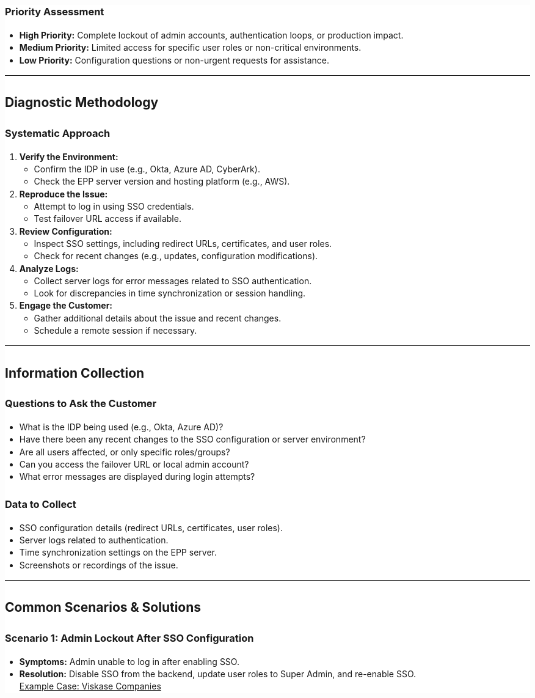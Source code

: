 ### Priority Assessment
- **High Priority:** Complete lockout of admin accounts, authentication loops, or production impact.
- **Medium Priority:** Limited access for specific user roles or non-critical environments.
- **Low Priority:** Configuration questions or non-urgent requests for assistance.

---

## Diagnostic Methodology

### Systematic Approach
1. **Verify the Environment:**
   - Confirm the IDP in use (e.g., Okta, Azure AD, CyberArk).
   - Check the EPP server version and hosting platform (e.g., AWS).
2. **Reproduce the Issue:**
   - Attempt to log in using SSO credentials.
   - Test failover URL access if available.
3. **Review Configuration:**
   - Inspect SSO settings, including redirect URLs, certificates, and user roles.
   - Check for recent changes (e.g., updates, configuration modifications).
4. **Analyze Logs:**
   - Collect server logs for error messages related to SSO authentication.
   - Look for discrepancies in time synchronization or session handling.
5. **Engage the Customer:**
   - Gather additional details about the issue and recent changes.
   - Schedule a remote session if necessary.

---

## Information Collection

### Questions to Ask the Customer
- What is the IDP being used (e.g., Okta, Azure AD)?
- Have there been any recent changes to the SSO configuration or server environment?
- Are all users affected, or only specific roles/groups?
- Can you access the failover URL or local admin account?
- What error messages are displayed during login attempts?

### Data to Collect
- SSO configuration details (redirect URLs, certificates, user roles).
- Server logs related to authentication.
- Time synchronization settings on the EPP server.
- Screenshots or recordings of the issue.

---

## Common Scenarios & Solutions

### Scenario 1: Admin Lockout After SSO Configuration
- **Symptoms:** Admin unable to log in after enabling SSO.
- **Resolution:** Disable SSO from the backend, update user roles to Super Admin, and re-enable SSO.  
  [Example Case: Viskase Companies](https://nwxcorp.lightning.force.com/lightning/r/Case/500Qk00000BXshdIAD/view)
